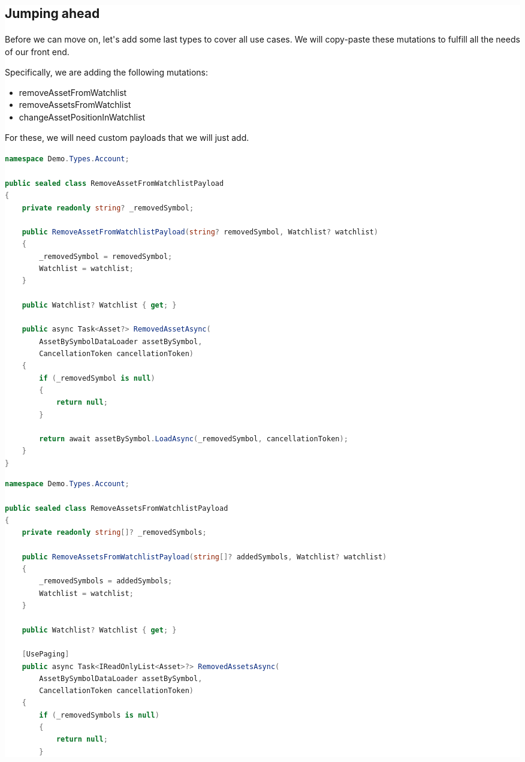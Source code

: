 ## Jumping ahead

Before we can move on, let's add some last types to cover all use cases. We will copy-paste these mutations to fulfill all the needs of our front end.

Specifically, we are adding the following mutations:

- removeAssetFromWatchlist
- removeAssetsFromWatchlist
- changeAssetPositionInWatchlist

For these, we will need custom payloads that we will just add.

```csharp title="/Types/Account/RemoveAssetFromWatchlistPayload.cs"
namespace Demo.Types.Account;

public sealed class RemoveAssetFromWatchlistPayload
{
    private readonly string? _removedSymbol;

    public RemoveAssetFromWatchlistPayload(string? removedSymbol, Watchlist? watchlist)
    {
        _removedSymbol = removedSymbol;
        Watchlist = watchlist;
    }

    public Watchlist? Watchlist { get; }

    public async Task<Asset?> RemovedAssetAsync(
        AssetBySymbolDataLoader assetBySymbol,
        CancellationToken cancellationToken)
    {
        if (_removedSymbol is null)
        {
            return null;
        }

        return await assetBySymbol.LoadAsync(_removedSymbol, cancellationToken);
    }
}
```

```csharp title="/Types/Account/RemoveAssetsFromWatchlistPayload.cs"
namespace Demo.Types.Account;

public sealed class RemoveAssetsFromWatchlistPayload
{
    private readonly string[]? _removedSymbols;

    public RemoveAssetsFromWatchlistPayload(string[]? addedSymbols, Watchlist? watchlist)
    {
        _removedSymbols = addedSymbols;
        Watchlist = watchlist;
    }

    public Watchlist? Watchlist { get; }

    [UsePaging]
    public async Task<IReadOnlyList<Asset>?> RemovedAssetsAsync(
        AssetBySymbolDataLoader assetBySymbol,
        CancellationToken cancellationToken)
    {
        if (_removedSymbols is null)
        {
            return null;
        }
```
